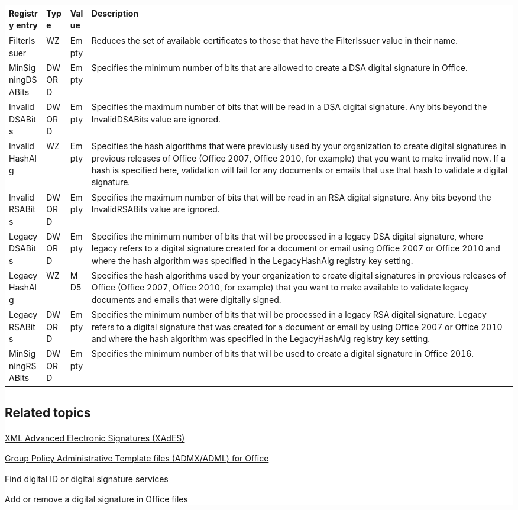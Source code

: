 |**Registry entry**|**Type**|**Value**|**Description**|
|:-----|:-----|:-----|:-----|
|FilterIssuer  <br/> |WZ  <br/> |Empty  <br/> |Reduces the set of available certificates to those that have the FilterIssuer value in their name.  <br/> |
|MinSigningDSABits  <br/> |DWORD  <br/> |Empty  <br/> |Specifies the minimum number of bits that are allowed to create a DSA digital signature in Office.  <br/> |
|InvalidDSABits  <br/> |DWORD  <br/> |Empty  <br/> |Specifies the maximum number of bits that will be read in a DSA digital signature. Any bits beyond the InvalidDSABits value are ignored.  <br/> |
|InvalidHashAlg  <br/> |WZ  <br/> |Empty  <br/> |Specifies the hash algorithms that were previously used by your organization to create digital signatures in previous releases of Office (Office 2007, Office 2010, for example) that you want to make invalid now. If a hash is specified here, validation will fail for any documents or emails that use that hash to validate a digital signature.  <br/> |
|InvalidRSABits  <br/> |DWORD  <br/> |Empty  <br/> |Specifies the maximum number of bits that will be read in an RSA digital signature. Any bits beyond the InvalidRSABits value are ignored.  <br/> |
|LegacyDSABits  <br/> |DWORD  <br/> |Empty  <br/> |Specifies the minimum number of bits that will be processed in a legacy DSA digital signature, where legacy refers to a digital signature created for a document or email using Office 2007 or Office 2010 and where the hash algorithm was specified in the LegacyHashAlg registry key setting.  <br/> |
|LegacyHashAlg  <br/> |WZ  <br/> |MD5  <br/> |Specifies the hash algorithms used by your organization to create digital signatures in previous releases of Office (Office 2007, Office 2010, for example) that you want to make available to validate legacy documents and emails that were digitally signed.  <br/> |
|LegacyRSABits  <br/> |DWORD  <br/> |Empty  <br/> |Specifies the minimum number of bits that will be processed in a legacy RSA digital signature. Legacy refers to a digital signature that was created for a document or email by using Office 2007 or Office 2010 and where the hash algorithm was specified in the LegacyHashAlg registry key setting.  <br/> |
|MinSigningRSABits  <br/> |DWORD  <br/> |Empty  <br/> |Specifies the minimum number of bits that will be used to create a digital signature in Office 2016.  <br/> |
   
## Related topics
[XML Advanced Electronic Signatures (XAdES)](https://go.microsoft.com/fwlink/p/?LinkId=186631)
  
[Group Policy Administrative Template files (ADMX/ADML) for Office](https://go.microsoft.com/fwlink/p/?LinkID=626001)
  
[Find digital ID or digital signature services](https://go.microsoft.com/fwlink/p/?LinkId=267581)
  
[Add or remove a digital signature in Office files](https://go.microsoft.com/fwlink/p/?LinkId=187659)

